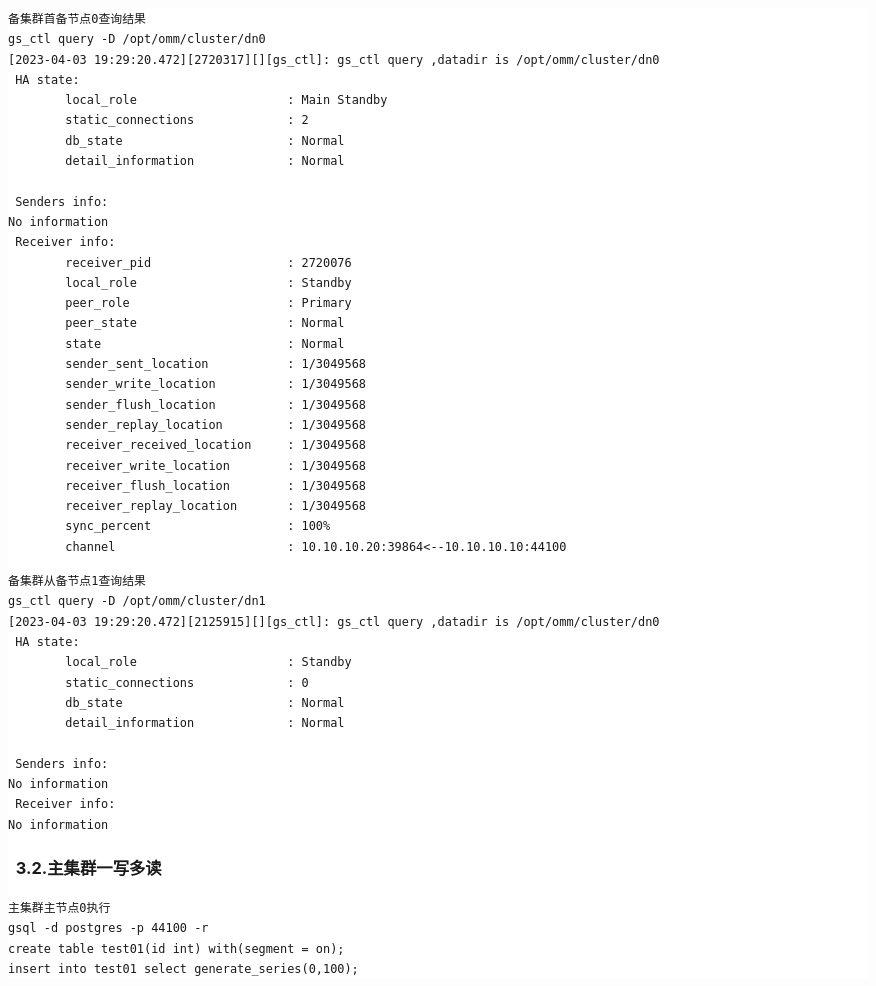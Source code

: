 ```
备集群首备节点0查询结果
gs_ctl query -D /opt/omm/cluster/dn0
[2023-04-03 19:29:20.472][2720317][][gs_ctl]: gs_ctl query ,datadir is /opt/omm/cluster/dn0
 HA state:
        local_role                     : Main Standby
        static_connections             : 2
        db_state                       : Normal
        detail_information             : Normal

 Senders info:
No information
 Receiver info:
        receiver_pid                   : 2720076
        local_role                     : Standby
        peer_role                      : Primary
        peer_state                     : Normal
        state                          : Normal
        sender_sent_location           : 1/3049568
        sender_write_location          : 1/3049568
        sender_flush_location          : 1/3049568
        sender_replay_location         : 1/3049568
        receiver_received_location     : 1/3049568
        receiver_write_location        : 1/3049568
        receiver_flush_location        : 1/3049568
        receiver_replay_location       : 1/3049568
        sync_percent                   : 100%
        channel                        : 10.10.10.20:39864<--10.10.10.10:44100
```

```
备集群从备节点1查询结果
gs_ctl query -D /opt/omm/cluster/dn1
[2023-04-03 19:29:20.472][2125915][][gs_ctl]: gs_ctl query ,datadir is /opt/omm/cluster/dn0
 HA state:
        local_role                     : Standby
        static_connections             : 0
        db_state                       : Normal
        detail_information             : Normal

 Senders info:
No information
 Receiver info:
No information
```

### &nbsp;&nbsp;3.2.主集群一写多读

```
主集群主节点0执行
gsql -d postgres -p 44100 -r
create table test01(id int) with(segment = on);
insert into test01 select generate_series(0,100);
```
